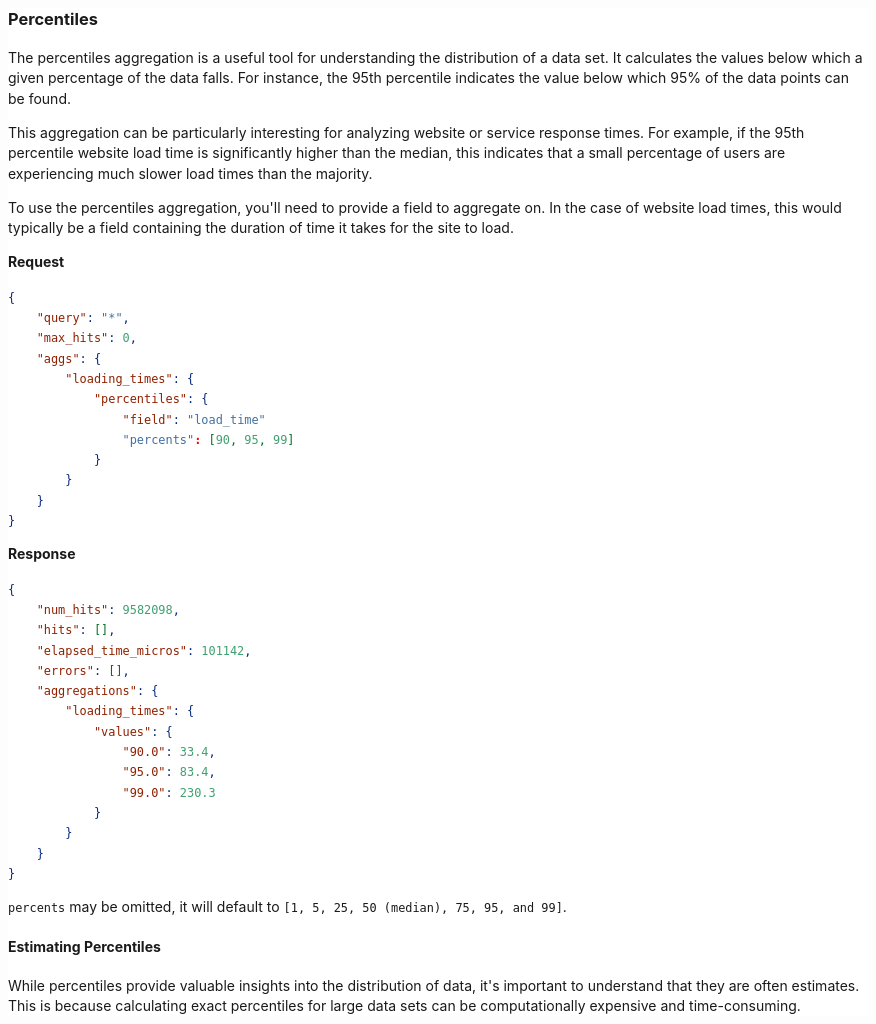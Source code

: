 
### Percentiles
The percentiles aggregation is a useful tool for understanding the distribution of a data set.
It calculates the values below which a given percentage of the data falls.
For instance, the 95th percentile indicates the value below which 95% of the data points can be found.

This aggregation can be particularly interesting for analyzing website or service response times.
For example, if the 95th percentile website load time is significantly higher than the median, this indicates
that a small percentage of users are experiencing much slower load times than the majority.

To use the percentiles aggregation, you'll need to provide a field to aggregate on.
In the case of website load times, this would typically be a field containing the duration of time it takes for the site to load.

**Request**
```json skip
{
    "query": "*",
    "max_hits": 0,
    "aggs": {
        "loading_times": {
            "percentiles": {
                "field": "load_time"
                "percents": [90, 95, 99]
            }
        }
    }
}
```

**Response**
```JSON
{
    "num_hits": 9582098,
    "hits": [],
    "elapsed_time_micros": 101142,
    "errors": [],
    "aggregations": {
        "loading_times": {
            "values": {
                "90.0": 33.4,
                "95.0": 83.4,
                "99.0": 230.3
            }
        }
    }
}
```

`percents` may be omitted, it will default to `[1, 5, 25, 50 (median), 75, 95, and 99]`.

#### Estimating Percentiles

While percentiles provide valuable insights into the distribution of data, it's important to understand that they are often estimates.
This is because calculating exact percentiles for large data sets can be computationally expensive and time-consuming.




